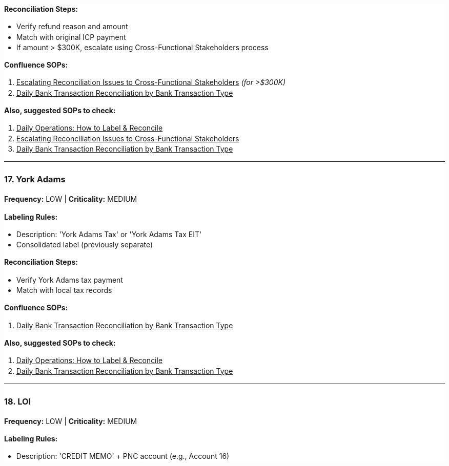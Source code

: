 **Reconciliation Steps:**
- Verify refund reason and amount
- Match with original ICP payment
- If amount > $300K, escalate using Cross-Functional Stakeholders process

**Confluence SOPs:**
1. [Escalating Reconciliation Issues to Cross-Functional Stakeholders](https://gustohq.atlassian.net/wiki/spaces/PlatformOperations/pages/460194134/Escalating+Reconciliation+Issues+to+Cross-Functional+Stakeholders) *(for >$300K)*
2. [Daily Bank Transaction Reconciliation by Bank Transaction Type](https://gustohq.atlassian.net/wiki/spaces/PlatformOperations/pages/169411126/Daily+Bank+Transaction+Reconciliation+by+Bank+Transaction+Type)

**Also, suggested SOPs to check:**
1. [Daily Operations: How to Label & Reconcile](https://gustohq.atlassian.net/wiki/spaces/PlatformOperations/pages/535003232/Daily+Operations+How+to+Label+Reconcile)
2. [Escalating Reconciliation Issues to Cross-Functional Stakeholders](https://gustohq.atlassian.net/wiki/spaces/PlatformOperations/pages/460194134/Escalating+Reconciliation+Issues+to+Cross-Functional+Stakeholders)
3. [Daily Bank Transaction Reconciliation by Bank Transaction Type](https://gustohq.atlassian.net/wiki/spaces/PlatformOperations/pages/169411126/Daily+Bank+Transaction+Reconciliation+by+Bank+Transaction+Type)

---

### 17. **York Adams**
**Frequency:** LOW | **Criticality:** MEDIUM

**Labeling Rules:**
- Description: 'York Adams Tax' or 'York Adams Tax EIT'
- Consolidated label (previously separate)

**Reconciliation Steps:**
- Verify York Adams tax payment
- Match with local tax records

**Confluence SOPs:**
1. [Daily Bank Transaction Reconciliation by Bank Transaction Type](https://gustohq.atlassian.net/wiki/spaces/PlatformOperations/pages/169411126/Daily+Bank+Transaction+Reconciliation+by+Bank+Transaction+Type)

**Also, suggested SOPs to check:**
1. [Daily Operations: How to Label & Reconcile](https://gustohq.atlassian.net/wiki/spaces/PlatformOperations/pages/535003232/Daily+Operations+How+to+Label+Reconcile)
2. [Daily Bank Transaction Reconciliation by Bank Transaction Type](https://gustohq.atlassian.net/wiki/spaces/PlatformOperations/pages/169411126/Daily+Bank+Transaction+Reconciliation+by+Bank+Transaction+Type)

---

### 18. **LOI**
**Frequency:** LOW | **Criticality:** MEDIUM

**Labeling Rules:**
- Description: 'CREDIT MEMO' + PNC account (e.g., Account 16)
